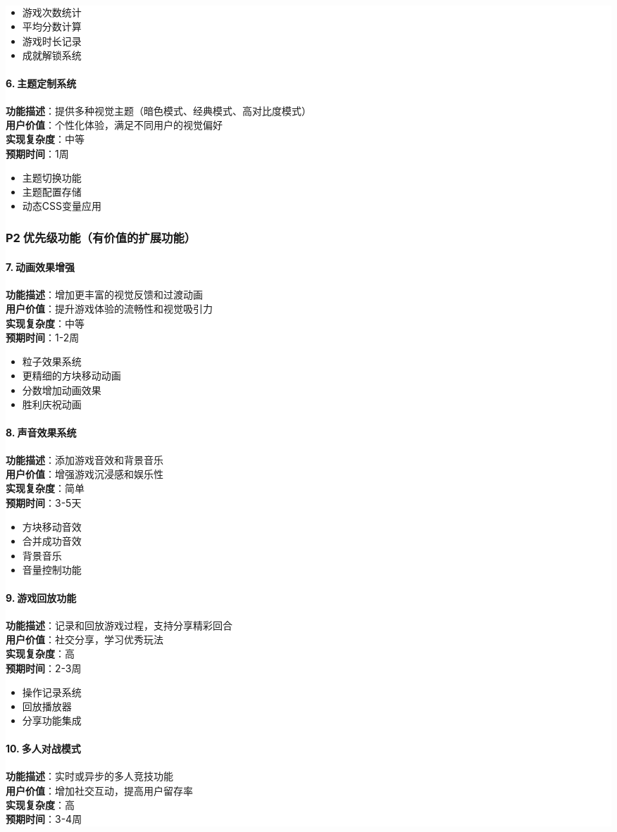 - 游戏次数统计
- 平均分数计算
- 游戏时长记录
- 成就解锁系统

#### 6. 主题定制系统
**功能描述**：提供多种视觉主题（暗色模式、经典模式、高对比度模式）  
**用户价值**：个性化体验，满足不同用户的视觉偏好  
**实现复杂度**：中等  
**预期时间**：1周  

- 主题切换功能
- 主题配置存储
- 动态CSS变量应用

### P2 优先级功能（有价值的扩展功能）

#### 7. 动画效果增强
**功能描述**：增加更丰富的视觉反馈和过渡动画  
**用户价值**：提升游戏体验的流畅性和视觉吸引力  
**实现复杂度**：中等  
**预期时间**：1-2周  

- 粒子效果系统
- 更精细的方块移动动画
- 分数增加动画效果
- 胜利庆祝动画

#### 8. 声音效果系统
**功能描述**：添加游戏音效和背景音乐  
**用户价值**：增强游戏沉浸感和娱乐性  
**实现复杂度**：简单  
**预期时间**：3-5天  

- 方块移动音效
- 合并成功音效
- 背景音乐
- 音量控制功能

#### 9. 游戏回放功能
**功能描述**：记录和回放游戏过程，支持分享精彩回合  
**用户价值**：社交分享，学习优秀玩法  
**实现复杂度**：高  
**预期时间**：2-3周  

- 操作记录系统
- 回放播放器
- 分享功能集成

#### 10. 多人对战模式
**功能描述**：实时或异步的多人竞技功能  
**用户价值**：增加社交互动，提高用户留存率  
**实现复杂度**：高  
**预期时间**：3-4周  
